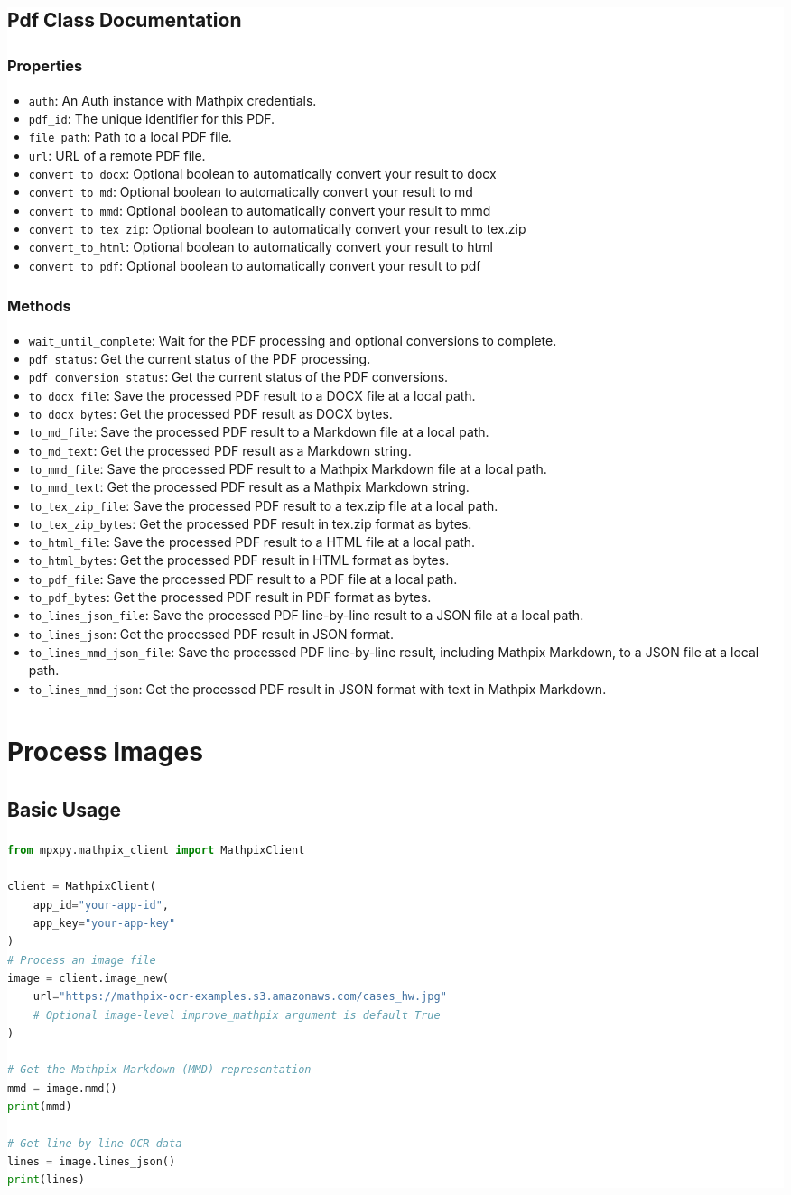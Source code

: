 ## Pdf Class Documentation

### Properties

- `auth`: An Auth instance with Mathpix credentials.
- `pdf_id`: The unique identifier for this PDF.
- `file_path`: Path to a local PDF file.
- `url`: URL of a remote PDF file.
- `convert_to_docx`: Optional boolean to automatically convert your result to docx
- `convert_to_md`: Optional boolean to automatically convert your result to md
- `convert_to_mmd`: Optional boolean to automatically convert your result to mmd
- `convert_to_tex_zip`: Optional boolean to automatically convert your result to tex.zip
- `convert_to_html`: Optional boolean to automatically convert your result to html
- `convert_to_pdf`: Optional boolean to automatically convert your result to pdf

### Methods

- `wait_until_complete`: Wait for the PDF processing and optional conversions to complete.
- `pdf_status`: Get the current status of the PDF processing.
- `pdf_conversion_status`: Get the current status of the PDF conversions.
- `to_docx_file`: Save the processed PDF result to a DOCX file at a local path.
- `to_docx_bytes`: Get the processed PDF result as DOCX bytes.
- `to_md_file`: Save the processed PDF result to a Markdown file at a local path.
- `to_md_text`: Get the processed PDF result as a Markdown string.
- `to_mmd_file`: Save the processed PDF result to a Mathpix Markdown file at a local path.
- `to_mmd_text`: Get the processed PDF result as a Mathpix Markdown string.
- `to_tex_zip_file`: Save the processed PDF result to a tex.zip file at a local path.
- `to_tex_zip_bytes`: Get the processed PDF result in tex.zip format as bytes.
- `to_html_file`: Save the processed PDF result to a HTML file at a local path.
- `to_html_bytes`: Get the processed PDF result in HTML format as bytes.
- `to_pdf_file`: Save the processed PDF result to a PDF file at a local path.
- `to_pdf_bytes`: Get the processed PDF result in PDF format as bytes.
- `to_lines_json_file`: Save the processed PDF line-by-line result to a JSON file at a local path.
- `to_lines_json`: Get the processed PDF result in JSON format.
- `to_lines_mmd_json_file`: Save the processed PDF line-by-line result, including Mathpix Markdown, to a JSON file at a local path.
- `to_lines_mmd_json`: Get the processed PDF result in JSON format with text in Mathpix Markdown.

# Process Images

## Basic Usage

```python
from mpxpy.mathpix_client import MathpixClient

client = MathpixClient(
    app_id="your-app-id",
    app_key="your-app-key"
)
# Process an image file
image = client.image_new(
    url="https://mathpix-ocr-examples.s3.amazonaws.com/cases_hw.jpg"
    # Optional image-level improve_mathpix argument is default True
)

# Get the Mathpix Markdown (MMD) representation
mmd = image.mmd()
print(mmd)

# Get line-by-line OCR data
lines = image.lines_json()
print(lines)
```